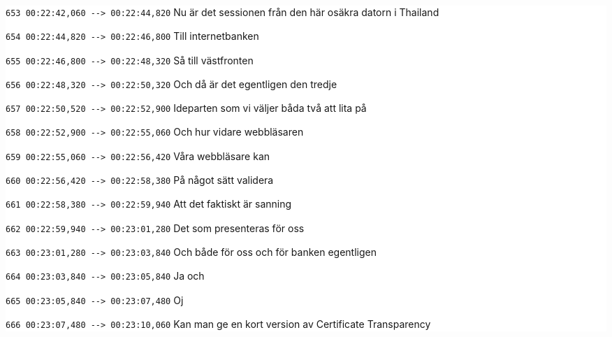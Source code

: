 

`653 00:22:42,060 --> 00:22:44,820`
Nu är det sessionen från den här osäkra datorn i Thailand



`654 00:22:44,820 --> 00:22:46,800`
Till internetbanken



`655 00:22:46,800 --> 00:22:48,320`
Så till västfronten



`656 00:22:48,320 --> 00:22:50,320`
Och då är det egentligen den tredje



`657 00:22:50,520 --> 00:22:52,900`
Ideparten som vi väljer båda två att lita på



`658 00:22:52,900 --> 00:22:55,060`
Och hur vidare webbläsaren



`659 00:22:55,060 --> 00:22:56,420`
Våra webbläsare kan



`660 00:22:56,420 --> 00:22:58,380`
På något sätt validera



`661 00:22:58,380 --> 00:22:59,940`
Att det faktiskt är sanning



`662 00:22:59,940 --> 00:23:01,280`
Det som presenteras för oss



`663 00:23:01,280 --> 00:23:03,840`
Och både för oss och för banken egentligen



`664 00:23:03,840 --> 00:23:05,840`
Ja och



`665 00:23:05,840 --> 00:23:07,480`
Oj



`666 00:23:07,480 --> 00:23:10,060`
Kan man ge en kort version av Certificate Transparency
